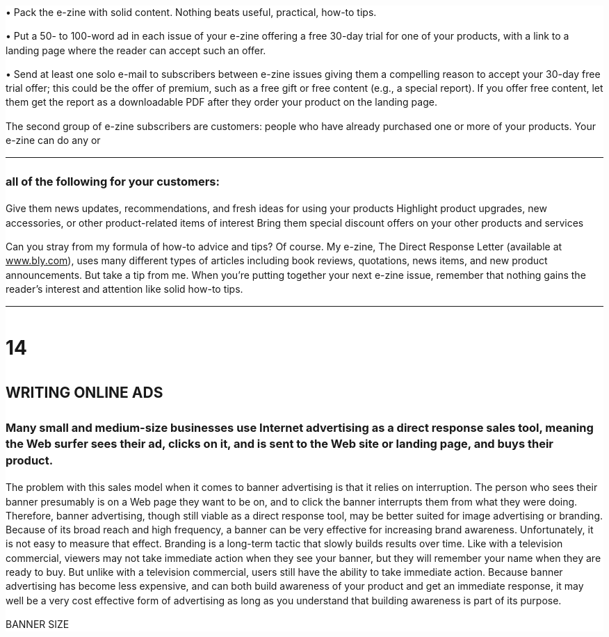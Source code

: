  • Pack the e-zine with solid content. Nothing beats useful, practical, how-to tips.

 • Put a 50- to 100-word ad in each issue of your e-zine offering a free 30-day trial for one of your products, with a link to a landing page where the reader can accept such an offer.

 • Send at least one solo e-mail to subscribers between e-zine issues giving them a compelling reason to accept your 30-day free trial offer; this could be the offer of premium, such as a free gift or free content (e.g., a special report). If you offer free content, let them get the report as a downloadable PDF after they order your product on the landing page.

 The second group of e-zine subscribers are customers: people who have already purchased one or more of your products. Your e-zine can do any or

-----

### all of the following for your customers:

 Give them news updates, recommendations, and fresh ideas for using your products Highlight product upgrades, new accessories, or other product-related items of interest Bring them special discount offers on your other products and services

 Can you stray from my formula of how-to advice and tips? Of course. My e-zine, The Direct Response Letter (available at www.bly.com), uses many different types of articles including book reviews, quotations, news items, and new product announcements.
 But take a tip from me. When you’re putting together your next e-zine issue, remember that nothing gains the reader’s interest and attention like solid how-to tips.

-----

# 14

## WRITING ONLINE ADS

### Many small and medium-size businesses use Internet advertising as a direct response sales tool, meaning the Web surfer sees their ad, clicks on it, and is sent to the Web site or landing page, and buys their product.
 The problem with this sales model when it comes to banner advertising is that it relies on interruption. The person who sees their banner presumably is on a Web page they want to be on, and to click the banner interrupts them from what they were doing.
 Therefore, banner advertising, though still viable as a direct response tool, may be better suited for image advertising or branding. Because of its broad reach and high frequency, a banner can be very effective for increasing brand awareness. Unfortunately, it is not easy to measure that effect. Branding is a long-term tactic that slowly builds results over time.
 Like with a television commercial, viewers may not take immediate action when they see your banner, but they will remember your name when they are ready to buy. But unlike with a television commercial, users still have the ability to take immediate action.
 Because banner advertising has become less expensive, and can both build awareness of your product and get an immediate response, it may well be a very cost effective form of advertising as long as you understand that building awareness is part of its purpose.

 BANNER SIZE
